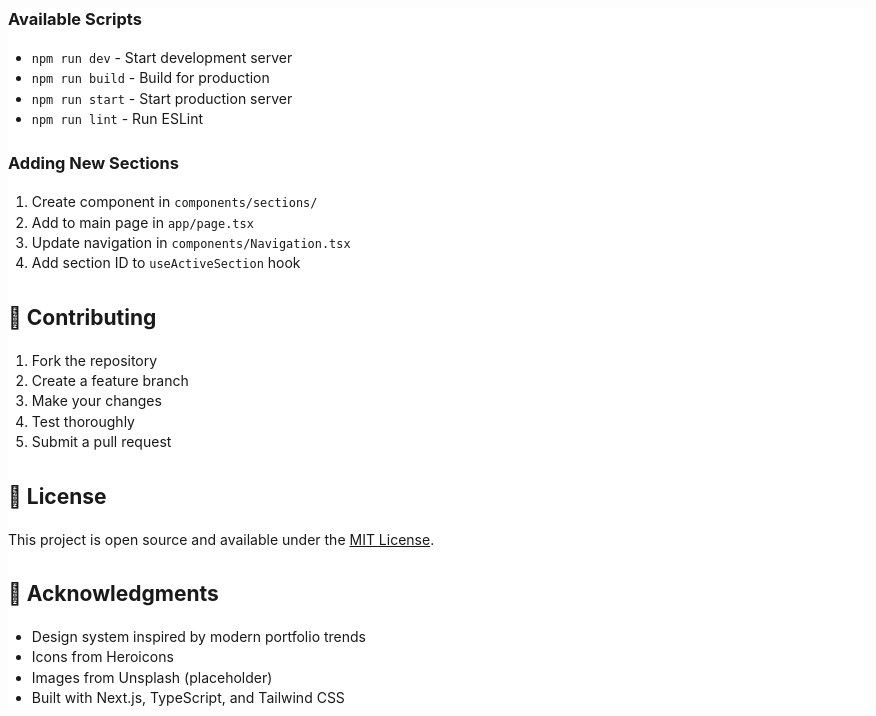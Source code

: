 ### Available Scripts
- `npm run dev` - Start development server
- `npm run build` - Build for production
- `npm run start` - Start production server
- `npm run lint` - Run ESLint

### Adding New Sections
1. Create component in `components/sections/`
2. Add to main page in `app/page.tsx`
3. Update navigation in `components/Navigation.tsx`
4. Add section ID to `useActiveSection` hook

## 🤝 Contributing

1. Fork the repository
2. Create a feature branch
3. Make your changes
4. Test thoroughly
5. Submit a pull request

## 📄 License

This project is open source and available under the [MIT License](LICENSE).

## 🙏 Acknowledgments

- Design system inspired by modern portfolio trends
- Icons from Heroicons
- Images from Unsplash (placeholder)
- Built with Next.js, TypeScript, and Tailwind CSS
